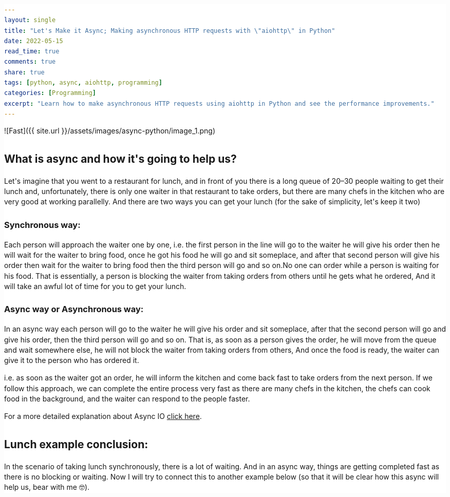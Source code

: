 ```yaml
---
layout: single
title: "Let's Make it Async; Making asynchronous HTTP requests with \"aiohttp\" in Python"
date: 2022-05-15
read_time: true
comments: true
share: true
tags: [python, async, aiohttp, programming]
categories: [Programming]
excerpt: "Learn how to make asynchronous HTTP requests using aiohttp in Python and see the performance improvements."
---
```

![Fast]({{ site.url }}/assets/images/async-python/image_1.png)


## What is async and how it's going to help us?

Let's imagine that you went to a restaurant for lunch, and in front of you there is a long queue of 20–30 people waiting to get their lunch and, unfortunately, there is only one waiter in that restaurant to take orders, but there are many chefs in the kitchen who are very good at working parallelly. And there are two ways you can get your lunch (for the sake of simplicity, let's keep it two)

### Synchronous way:
Each person will approach the waiter one by one, i.e. the first person in the line will go to the waiter he will give his order then he will wait for the waiter to bring food, once he got his food he will go and sit someplace, and after that second person will give his order then wait for the waiter to bring food then the third person will go and so on.No one can order while a person is waiting for his food. That is essentially, a person is blocking the waiter from taking orders from others until he gets what he ordered, And it will take an awful lot of time for you to get your lunch.

### Async way or Asynchronous way:

In an async way each person will go to the waiter he will give his order and sit someplace, after that the second person will go and give his order, then the third person will go and so on. That is, as soon as a person gives the order, he will move from the queue and wait somewhere else, he will not block the waiter from taking orders from others, And once the food is ready, the waiter can give it to the person who has ordered it.

i.e. as soon as the waiter got an order, he will inform the kitchen and come back fast to take orders from the next person. If we follow this approach, we can complete the entire process very fast as there are many chefs in the kitchen, the chefs can cook food in the background, and the waiter can respond to the people faster.

For a more detailed explanation about Async IO [click here](https://realpython.com/async-io-python/).

## Lunch example conclusion:

In the scenario of taking lunch synchronously, there is a lot of waiting. And in an async way, things are getting completed fast as there is no blocking or waiting. Now I will try to connect this to another example below (so that it will be clear how this async will help us, bear with me 🤓).

